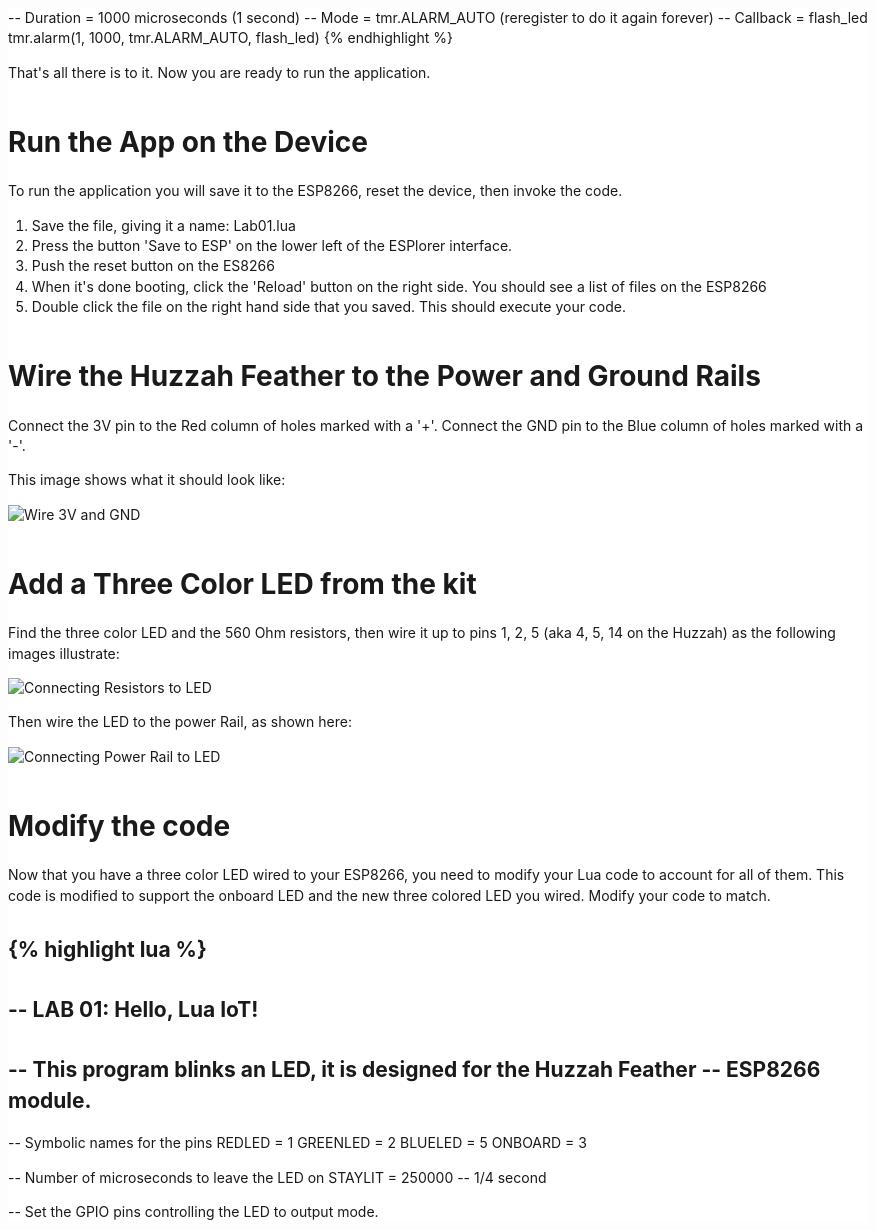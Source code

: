 --   Duration = 1000 microseconds (1 second)
--   Mode     = tmr.ALARM_AUTO (reregister to do it again forever)
--   Callback = flash_led
tmr.alarm(1, 1000, tmr.ALARM_AUTO, flash_led)
{% endhighlight %}

That's all there is to it. Now you are ready to run the application. 

# Run the App on the Device
To run the application you will save it to the ESP8266, reset the device, then invoke the code.

1. Save the file, giving it a name: Lab01.lua
2. Press the button 'Save to ESP' on the lower left of the ESPlorer interface.
3. Push the reset button on the ES8266
4. When it's done booting, click the 'Reload' button on the right side.
   You should see a list of files on the ESP8266
5. Double click the file on the right hand side that you saved.
   This should execute your code.

# Wire the Huzzah Feather to the Power and Ground Rails

Connect the 3V pin to the Red column of holes marked with a '+'.
Connect the GND pin to the Blue column of holes marked with a '-'.

This image shows what it should look like:

<img src="/images/ESP8266-Rail-Wiring.jpeg" alt="Wire 3V and GND" style="width: 400px;"/>

# Add a Three Color LED from the kit

Find the three color LED and the 560 Ohm resistors, then wire it up to pins 1, 2, 5 (aka 4, 5, 14 on the Huzzah) as the following images illustrate:

<img src="/images/ESP8266-LED-Resistors.jpeg" alt="Connecting Resistors to LED" style="width: 400px;"/>

Then wire the LED to the power Rail, as shown here:

<img src="/images/ESP8266-LED-Power.jpeg" alt="Connecting Power Rail to LED" style="width: 400px;"/>

# Modify the code

Now that you have a three color LED wired to your ESP8266, you need to modify your Lua code to account for all of them. This code is modified to support the onboard LED and the new three colored LED you wired. Modify your code to match.

{% highlight lua %}
--
-- LAB 01: Hello, Lua IoT!
--
-- This program blinks an LED, it is designed for the Huzzah Feather
-- ESP8266 module.
--

-- Symbolic names for the pins
REDLED   = 1
GREENLED = 2
BLUELED  = 5
ONBOARD  = 3

-- Number of microseconds to leave the LED on
STAYLIT  = 250000 -- 1/4 second

-- Set the GPIO pins controlling the LED to output mode.